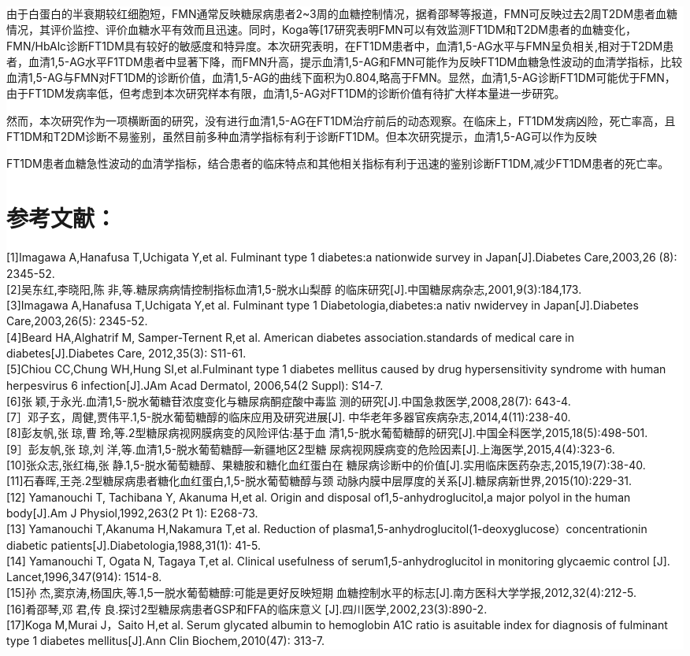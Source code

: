 由于白蛋白的半衰期较红细胞短，FMN通常反映糖尿病患者2\~3周的血糖控制情况，据肴邵琴等报道，FMN可反映过去2周T2DM患者血糖情况，其评价监控、评价血糖水平有效而且迅速。同时，Koga等[17研究表明FMN可以有效监测FT1DM和T2DM患者的血糖变化，FMN/HbAlc诊断FT1DM具有较好的敏感度和特异度。本次研究表明，在FT1DM患者中，血清1,5-AG水平与FMN呈负相关,相对于T2DM患者，血清1,5-AG水平F1TDM患者中显著下降，而FMN升高，提示血清1,5-AG和FMN可能作为反映FT1DM血糖急性波动的血清学指标，比较血清1,5-AG与FMN对FT1DM的诊断价值，血清1,5-AG的曲线下面积为0.804,略高于FMN。显然，血清1,5-AG诊断FT1DM可能优于FMN，由于FT1DM发病率低，但考虑到本次研究样本有限，血清1,5-AG对FT1DM的诊断价值有待扩大样本量进一步研究。

然而，本次研究作为一项横断面的研究，没有进行血清1,5-AG在FT1DM治疗前后的动态观察。在临床上，FT1DM发病凶险，死亡率高，且FT1DM和T2DM诊断不易鉴别，虽然目前多种血清学指标有利于诊断FT1DM。但本次研究提示，血清1,5-AG可以作为反映

FT1DM患者血糖急性波动的血清学指标，结合患者的临床特点和其他相关指标有利于迅速的鉴别诊断FT1DM,减少FT1DM患者的死亡率。

# 参考文献：

[1]Imagawa A,Hanafusa T,Uchigata Y,et al. Fulminant type 1 diabetes:a nationwide survey in Japan[J].Diabetes Care,2003,26 (8): 2345-52.   
[2]吴东红,李晓阳,陈 非,等.糖尿病病情控制指标血清1,5-脱水山梨醇 的临床研究[J].中国糖尿病杂志,2001,9(3):184,173.   
[3]Imagawa A,Hanafusa T,Uchigata Y,et al. Fulminant type 1 Diabetologia,diabetes:a nativ nwidervey in Japan[J].Diabetes Care,2003,26(5): 2345-52.   
[4]Beard HA,Alghatrif M, Samper-Ternent R,et al. American diabetes association.standards of medical care in diabetes[J].Diabetes Care, 2012,35(3): S11-61.   
[5]Chiou CC,Chung WH,Hung SI,et al.Fulminant type 1 diabetes mellitus caused by drug hypersensitivity syndrome with human herpesvirus 6 infection[J].JAm Acad Dermatol, 2006,54(2 Suppl): S14-7.   
[6]张 颖,于永光.血清1,5-脱水葡糖苷浓度变化与糖尿病酮症酸中毒监 测的研究[J].中国急救医学,2008,28(7): 643-4.   
[7］邓子玄，周健,贾伟平.1,5-脱水葡萄糖醇的临床应用及研究进展[J]. 中华老年多器官疾病杂志,2014,4(11):238-40.   
[8]彭友帆,张 琼,曹 玲,等.2型糖尿病视网膜病变的风险评估:基于血 清1,5-脱水葡萄糖醇的研究[J].中国全科医学,2015,18(5):498-501.   
[9］彭友帆,张 琼,刘 洋,等.血清1,5-脱水葡萄糖醇—新疆地区2型糖 尿病视网膜病变的危险因素[J].上海医学,2015,4(4):323-6.   
[10]张众志,张红梅,张 静.1,5-脱水葡萄糖醇、果糖胺和糖化血红蛋白在 糖尿病诊断中的价值[J].实用临床医药杂志,2015,19(7):38-40.   
[11]石春晖,王尧.2型糖尿病患者糖化血红蛋白,1,5-脱水葡萄糖醇与颈 动脉内膜中层厚度的关系[J].糖尿病新世界,2015(10):229-31.   
[12] Yamanouchi T, Tachibana Y, Akanuma H,et al. Origin and disposal of1,5-anhydroglucitol,a major polyol in the human body[J].Am J Physiol,1992,263(2 Pt 1): E268-73.   
[13] Yamanouchi T,Akanuma H,Nakamura T,et al. Reduction of plasma1,5-anhydroglucitol(1-deoxyglucose）concentrationin diabetic patients[J].Diabetologia,1988,31(1): 41-5.   
[14] Yamanouchi T, Ogata N, Tagaya T,et al. Clinical usefulness of serum1,5-anhydroglucitol in monitoring glycaemic control [J]. Lancet,1996,347(914): 1514-8.   
[15]孙 杰,窦京涛,杨国庆,等.1,5一脱水葡萄糖醇:可能是更好反映短期 血糖控制水平的标志[J].南方医科大学学报,2012,32(4):212-5.   
[16]肴邵琴,邓 君,传 良.探讨2型糖尿病患者GSP和FFA的临床意义 [J].四川医学,2002,23(3):890-2.   
[17]Koga M,Murai J，Saito H,et al. Serum glycated albumin to hemoglobin A1C ratio is asuitable index for diagnosis of fulminant type 1 diabetes mellitus[J].Ann Clin Biochem,2010(47): 313-7.